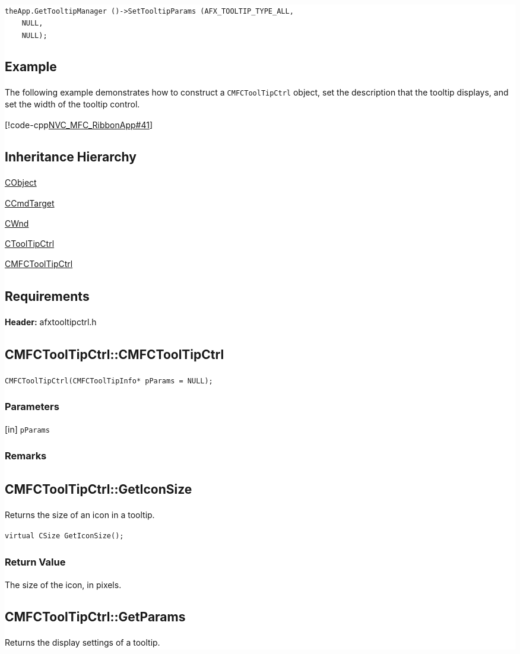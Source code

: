 ```  
theApp.GetTooltipManager ()->SetTooltipParams (AFX_TOOLTIP_TYPE_ALL,  
    NULL,
    NULL);
```  
  
## <a name="example"></a>Example  
 The following example demonstrates how to construct a `CMFCToolTipCtrl` object, set the description that the tooltip displays, and set the width of the tooltip control.  
  
 [!code-cpp[NVC_MFC_RibbonApp#41](../../mfc/reference/codesnippet/cpp/cmfctooltipctrl-class_1.cpp)]  
  
## <a name="inheritance-hierarchy"></a>Inheritance Hierarchy  
 [CObject](../../mfc/reference/cobject-class.md)  
  
 [CCmdTarget](../../mfc/reference/ccmdtarget-class.md)  
  
 [CWnd](../../mfc/reference/cwnd-class.md)  
  
 [CToolTipCtrl](../../mfc/reference/ctooltipctrl-class.md)  
  
 [CMFCToolTipCtrl](../../mfc/reference/cmfctooltipctrl-class.md)  
  
## <a name="requirements"></a>Requirements  
 **Header:** afxtooltipctrl.h  
  
##  <a name="cmfctooltipctrl"></a>  CMFCToolTipCtrl::CMFCToolTipCtrl  

  
```  
CMFCToolTipCtrl(CMFCToolTipInfo* pParams = NULL);
```  
  
### <a name="parameters"></a>Parameters  
 [in] `pParams`  
  
### <a name="remarks"></a>Remarks  
  
##  <a name="geticonsize"></a>  CMFCToolTipCtrl::GetIconSize  
 Returns the size of an icon in a tooltip.  
  
```  
virtual CSize GetIconSize();
```  
  
### <a name="return-value"></a>Return Value  
 The size of the icon, in pixels.  
  
##  <a name="getparams"></a>  CMFCToolTipCtrl::GetParams  
 Returns the display settings of a tooltip.  
  